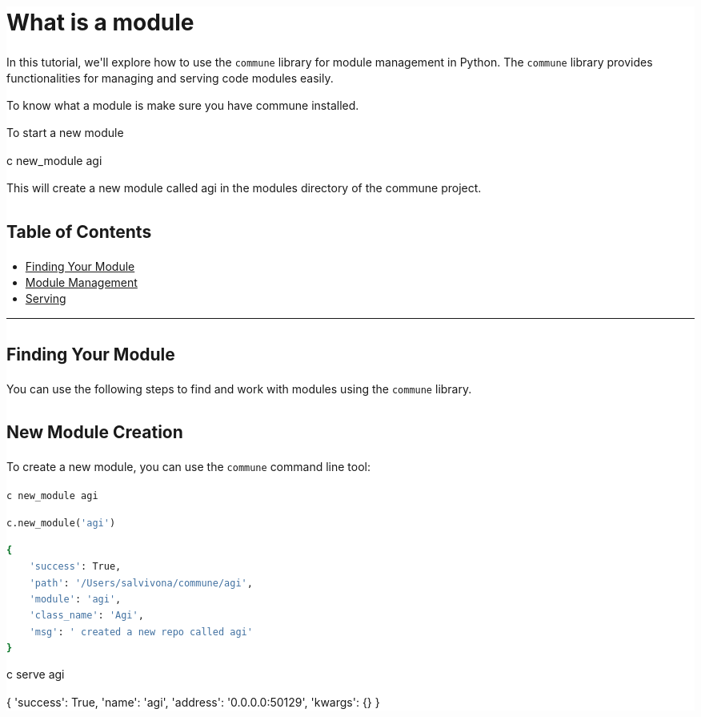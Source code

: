 
# What is a module

In this tutorial, we'll explore how to use the `commune` library for module management in Python. The `commune` library provides functionalities for managing and serving code modules easily.

To know what a module is make sure you have commune installed.

To start a new module

c new_module agi

This will create a new module called agi in the modules directory of the commune project.


## Table of Contents
- [Finding Your Module](#finding-your-module)
- [Module Management](#module-management)
- [Serving](#serving)

---

## Finding Your Module

You can use the following steps to find and work with modules using the `commune` library.

## New Module Creation
To create a new module, you can use the `commune` command line tool:

```bash
c new_module agi
```

```python
c.new_module('agi')
```

```bash
{
    'success': True,
    'path': '/Users/salvivona/commune/agi',
    'module': 'agi',
    'class_name': 'Agi',
    'msg': ' created a new repo called agi'
}
```
c serve agi

{
    'success': True,
    'name': 'agi',
    'address': '0.0.0.0:50129',
    'kwargs': {}
}
